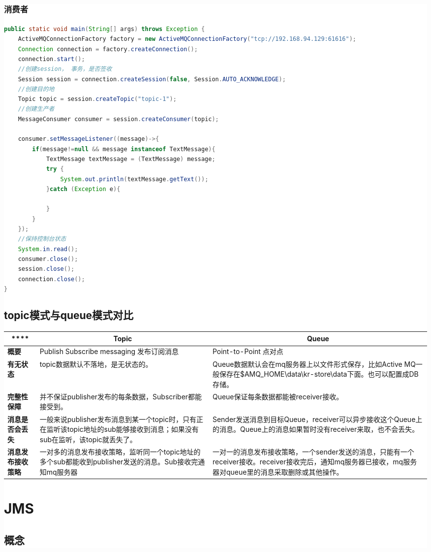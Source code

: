 ### 消费者

```java
public static void main(String[] args) throws Exception {
    ActiveMQConnectionFactory factory = new ActiveMQConnectionFactory("tcp://192.168.94.129:61616");
    Connection connection = factory.createConnection();
    connection.start();
    //创建session， 事务，是否签收
    Session session = connection.createSession(false, Session.AUTO_ACKNOWLEDGE);
    //创建目的地
    Topic topic = session.createTopic("topic-1");
    //创建生产者
    MessageConsumer consumer = session.createConsumer(topic);

    consumer.setMessageListener((message)->{
        if(message!=null && message instanceof TextMessage){
            TextMessage textMessage = (TextMessage) message;
            try {
                System.out.println(textMessage.getText());
            }catch (Exception e){

            }
        }
    });
    //保持控制台状态
    System.in.read();
    consumer.close();
    session.close();
    connection.close();
}
```

## topic模式与queue模式对比

| ****                 | Topic                                                        | Queue                                                        |
| -------------------- | ------------------------------------------------------------ | ------------------------------------------------------------ |
| **概要**             | Publish  Subscribe messaging 发布订阅消息                    | Point-to-Point  点对点                                       |
| **有无状态**         | topic数据默认不落地，是无状态的。                            | Queue数据默认会在mq服务器上以文件形式保存，比如Active MQ一般保存在$AMQ_HOME\data\kr-store\data下面。也可以配置成DB存储。 |
| **完整性保障**       | 并不保证publisher发布的每条数据，Subscriber都能接受到。      | Queue保证每条数据都能被receiver接收。                        |
| **消息是否会丢失**   | 一般来说publisher发布消息到某一个topic时，只有正在监听该topic地址的sub能够接收到消息；如果没有sub在监听，该topic就丢失了。 | Sender发送消息到目标Queue，receiver可以异步接收这个Queue上的消息。Queue上的消息如果暂时没有receiver来取，也不会丢失。 |
| **消息发布接收策略** | 一对多的消息发布接收策略，监听同一个topic地址的多个sub都能收到publisher发送的消息。Sub接收完通知mq服务器 | 一对一的消息发布接收策略，一个sender发送的消息，只能有一个receiver接收。receiver接收完后，通知mq服务器已接收，mq服务器对queue里的消息采取删除或其他操作。 |

# JMS

## 概念
